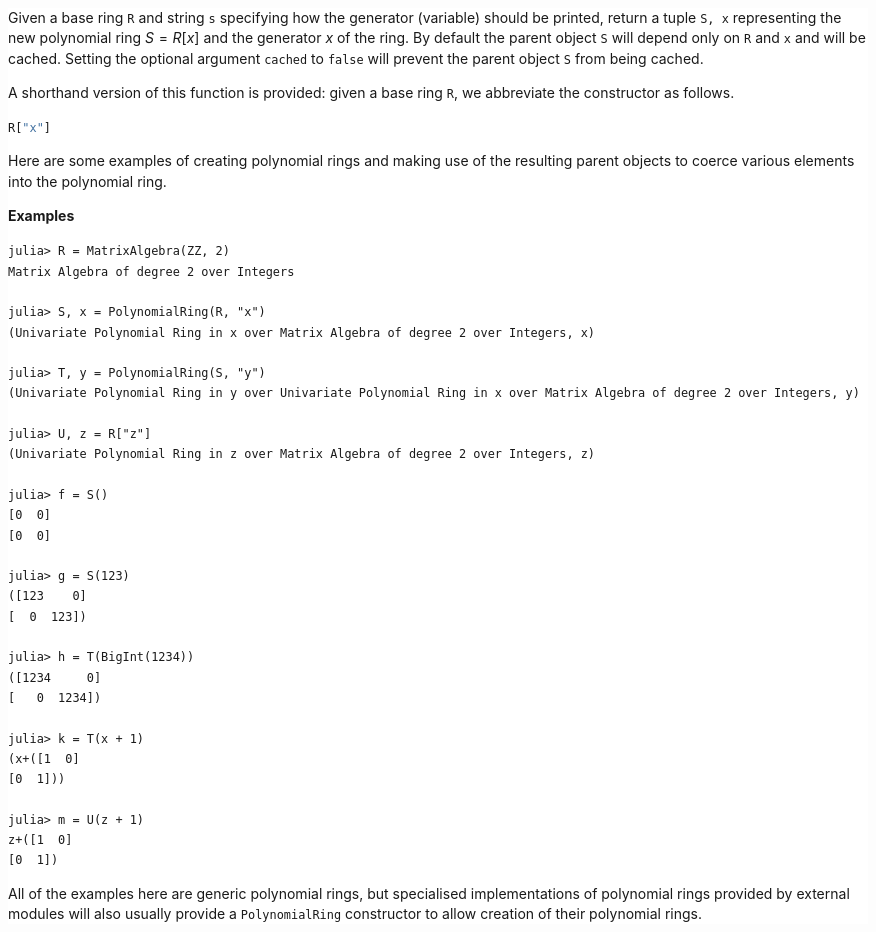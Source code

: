 Given a base ring `R` and string `s` specifying how the generator (variable) should be
printed, return a tuple `S, x` representing the new polynomial ring $S = R[x]$ and the
generator $x$ of the ring. By default the parent object `S` will depend only on `R` and 
`x` and will be cached. Setting the optional argument `cached` to `false` will prevent
the parent object `S` from being cached.

A shorthand version of this function is provided: given a base ring `R`, we abbreviate
the constructor as follows.

```julia
R["x"]
```

Here are some examples of creating polynomial rings and making use of the
resulting parent objects to coerce various elements into the polynomial ring.

**Examples**

```jldoctest
julia> R = MatrixAlgebra(ZZ, 2)
Matrix Algebra of degree 2 over Integers

julia> S, x = PolynomialRing(R, "x")
(Univariate Polynomial Ring in x over Matrix Algebra of degree 2 over Integers, x)

julia> T, y = PolynomialRing(S, "y")
(Univariate Polynomial Ring in y over Univariate Polynomial Ring in x over Matrix Algebra of degree 2 over Integers, y)

julia> U, z = R["z"]
(Univariate Polynomial Ring in z over Matrix Algebra of degree 2 over Integers, z)

julia> f = S()
[0  0]
[0  0]

julia> g = S(123)
([123    0]
[  0  123])

julia> h = T(BigInt(1234))
([1234     0]
[   0  1234])

julia> k = T(x + 1)
(x+([1  0]
[0  1]))

julia> m = U(z + 1)
z+([1  0]
[0  1])

```

All of the examples here are generic polynomial rings, but specialised implementations
of polynomial rings provided by external modules will also usually provide a
`PolynomialRing` constructor to allow creation of their polynomial rings.
